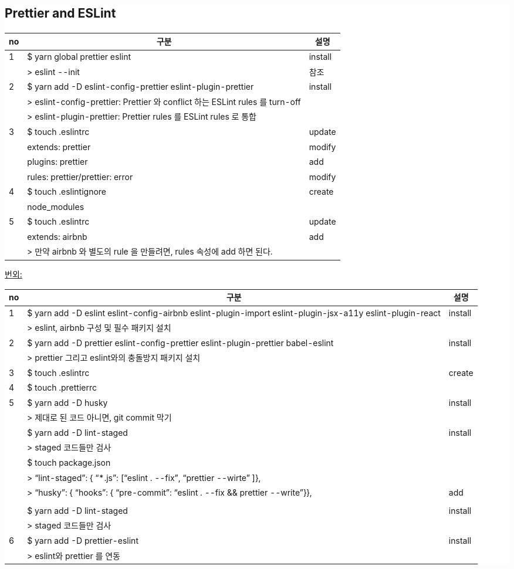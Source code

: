 ## Prettier and ESLint

| no  | 구분                                                                         | 설명    |
| --- | ---------------------------------------------------------------------------- | ------- |
| 1   | $ yarn global prettier eslint                                                | install |
|     | > eslint \--init                                                             | 참조    |
| 2   | $ yarn add -D eslint-config-prettier eslint-plugin-prettier                  | install |
|     | > eslint-config-prettier: Prettier 와 conflict 하는 ESLint rules 를 turn-off |         |
|     | > eslint-plugin-prettier: Prettier rules 를 ESLint rules 로 통합             |         |
| 3   | $ touch .eslintrc                                                            | update  |
|     | extends: prettier                                                            | modify  |
|     | plugins: prettier                                                            | add     |
|     | rules: prettier/prettier: error                                              | modify  |
| 4   | $ touch .eslintignore                                                        | create  |
|     | node_modules                                                                 |         |
| 5   | $ touch .eslintrc                                                            | update  |
|     | extends: airbnb                                                              | add     |
|     | > 만약 airbnb 와 별도의 rule 을 만들려면, rules 속성에 add 하면 된다.        |         |

[번외:](https://velog.io/@pks787/CRA-%EC%97%86%EC%9D%B4-eslint-prettier-%EC%A0%81%EC%9A%A9)

| no  | 구분                                                                                                      | 설명    |
| --- | --------------------------------------------------------------------------------------------------------- | ------- |
| 1   | $ yarn add -D eslint eslint-config-airbnb eslint-plugin-import eslint-plugin-jsx-a11y eslint-plugin-react | install |
|     | > eslint, airbnb 구성 및 필수 패키지 설치                                                                 |         |
| 2   | $ yarn add -D prettier eslint-config-prettier eslint-plugin-prettier babel-eslint                         | install |
|     | > prettier 그리고 eslint와의 충돌방지 패키지 설치                                                         |         |
| 3   | $ touch .eslintrc                                                                                         | create  |
| 4   | $ touch .prettierrc                                                                                       |         |
| 5   | $ yarn add -D husky                                                                                       | install |
|     | > 제대로 된 코드 아니면, git commit 막기                                                                  |         |
|     | $ yarn add -D lint-staged                                                                                 | install |
|     | > staged 코드들만 검사                                                                                    |         |
|     | $ touch package.json                                                                                      |         |
|     | > “lint-staged”: { “\*.js”: [“eslint . \--fix”, “prettier \--wirte” ]},                                   |         |
|     | > “husky”: { “hooks”: { “pre-commit”: “eslint . \--fix && prettier \--write”}},                           | add     |
|     |                                                                                                           |         |
|     | $ yarn add -D lint-staged                                                                                 | install |
|     | > staged 코드들만 검사                                                                                    |         |
| 6   | $ yarn add -D prettier-eslint                                                                             | install |
|     | > eslint와 prettier 를 연동                                                                               |         |